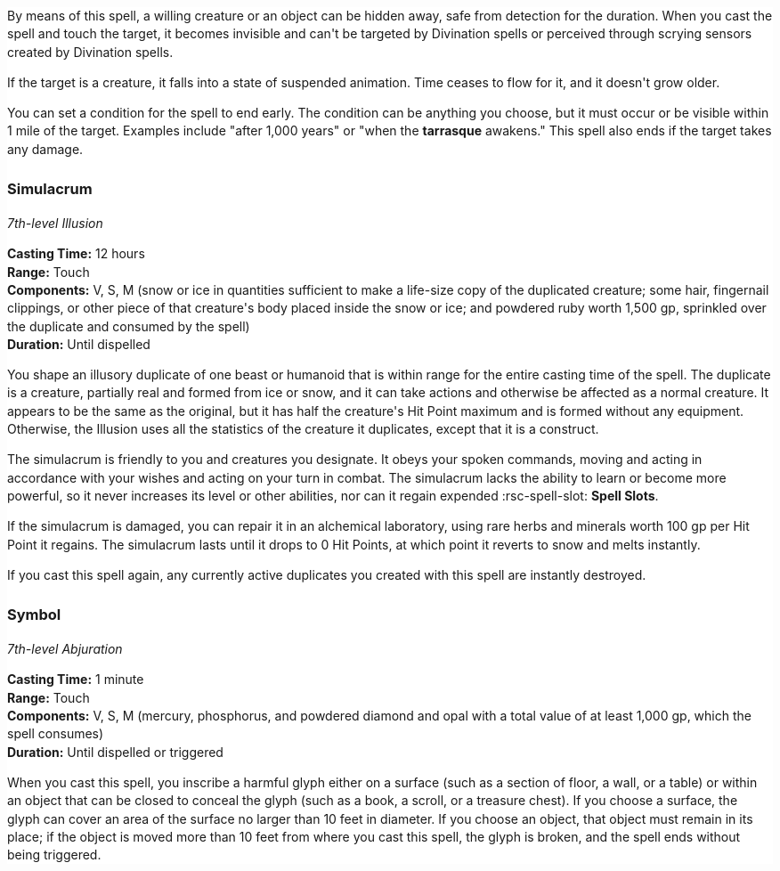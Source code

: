 By means of this spell, a willing creature or an object can be hidden away, safe from detection for the duration. When you cast the spell and touch the target, it becomes invisible and can't be targeted by Divination spells or perceived through scrying sensors created by Divination spells.

If the target is a creature, it falls into a state of suspended animation. Time ceases to flow for it, and it doesn't grow older.

You can set a condition for the spell to end early. The condition can be anything you choose, but it must occur or be visible within 1 mile of the target. Examples include "after 1,000 years" or "when the **tarrasque** awakens." This spell also ends if the target takes any damage.

### Simulacrum
*7th-level Illusion*
  
**Casting Time:** 12 hours  
**Range:** Touch  
**Components:** V, S, M (snow or ice in quantities sufficient to make a life-size copy of the duplicated creature; some hair, fingernail clippings, or other piece of that creature's body placed inside the snow or ice; and powdered ruby worth 1,500 gp, sprinkled over the duplicate and consumed by the spell)  
**Duration:** Until dispelled

You shape an illusory duplicate of one beast or humanoid that is within range for the entire casting time of the spell. The duplicate is a creature, partially real and formed from ice or snow, and it can take actions and otherwise be affected as a normal creature. It appears to be the same as the original, but it has half the creature's Hit Point maximum and is formed without any equipment. Otherwise, the Illusion uses all the statistics of the creature it duplicates, except that it is a construct.

The simulacrum is friendly to you and creatures you designate. It obeys your spoken commands, moving and acting in accordance with your wishes and acting on your turn in combat. The simulacrum lacks the ability to learn or become more powerful, so it never increases its level or other abilities, nor can it regain expended :rsc-spell-slot: **Spell Slots**.

If the simulacrum is damaged, you can repair it in an alchemical laboratory, using rare herbs and minerals worth 100 gp per Hit Point it regains. The simulacrum lasts until it drops to 0 Hit Points, at which point it reverts to snow and melts instantly.

If you cast this spell again, any currently active duplicates you created with this spell are instantly destroyed.

### Symbol
*7th-level Abjuration*
  
**Casting Time:** 1 minute  
**Range:** Touch  
**Components:** V, S, M (mercury, phosphorus, and powdered diamond and opal with a total value of at least 1,000 gp, which the spell consumes)  
**Duration:** Until dispelled or triggered

When you cast this spell, you inscribe a harmful glyph either on a surface (such as a section of floor, a wall, or a table) or within an object that can be closed to conceal the glyph (such as a book, a scroll, or a treasure chest). If you choose a surface, the glyph can cover an area of the surface no larger than 10 feet in diameter. If you choose an object, that object must remain in its place; if the object is moved more than 10 feet from where you cast this spell, the glyph is broken, and the spell ends without being triggered.
